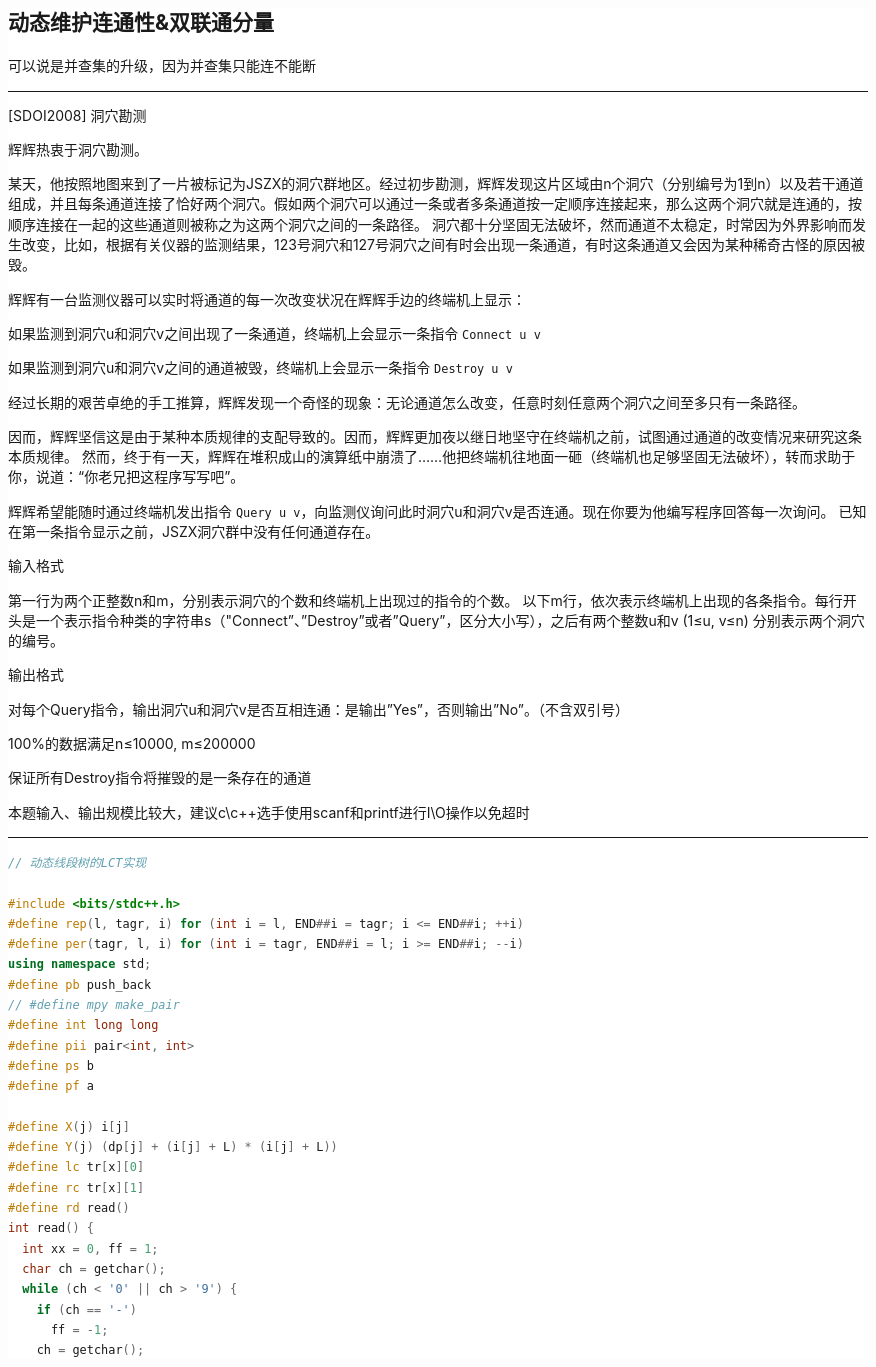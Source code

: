 ## 动态维护连通性&双联通分量

可以说是并查集的升级，因为并查集只能连不能断

---



[SDOI2008] 洞穴勘测

辉辉热衷于洞穴勘测。

某天，他按照地图来到了一片被标记为JSZX的洞穴群地区。经过初步勘测，辉辉发现这片区域由n个洞穴（分别编号为1到n）以及若干通道组成，并且每条通道连接了恰好两个洞穴。假如两个洞穴可以通过一条或者多条通道按一定顺序连接起来，那么这两个洞穴就是连通的，按顺序连接在一起的这些通道则被称之为这两个洞穴之间的一条路径。 洞穴都十分坚固无法破坏，然而通道不太稳定，时常因为外界影响而发生改变，比如，根据有关仪器的监测结果，123号洞穴和127号洞穴之间有时会出现一条通道，有时这条通道又会因为某种稀奇古怪的原因被毁。

辉辉有一台监测仪器可以实时将通道的每一次改变状况在辉辉手边的终端机上显示：

如果监测到洞穴u和洞穴v之间出现了一条通道，终端机上会显示一条指令 `Connect u v`

如果监测到洞穴u和洞穴v之间的通道被毁，终端机上会显示一条指令 `Destroy u v`

经过长期的艰苦卓绝的手工推算，辉辉发现一个奇怪的现象：无论通道怎么改变，任意时刻任意两个洞穴之间至多只有一条路径。

因而，辉辉坚信这是由于某种本质规律的支配导致的。因而，辉辉更加夜以继日地坚守在终端机之前，试图通过通道的改变情况来研究这条本质规律。 然而，终于有一天，辉辉在堆积成山的演算纸中崩溃了……他把终端机往地面一砸（终端机也足够坚固无法破坏），转而求助于你，说道：“你老兄把这程序写写吧”。

辉辉希望能随时通过终端机发出指令 `Query u v`，向监测仪询问此时洞穴u和洞穴v是否连通。现在你要为他编写程序回答每一次询问。 已知在第一条指令显示之前，JSZX洞穴群中没有任何通道存在。

输入格式

第一行为两个正整数n和m，分别表示洞穴的个数和终端机上出现过的指令的个数。 以下m行，依次表示终端机上出现的各条指令。每行开头是一个表示指令种类的字符串s（"Connect”、”Destroy”或者”Query”，区分大小写），之后有两个整数u和v (1≤u, v≤n) 分别表示两个洞穴的编号。

输出格式

对每个Query指令，输出洞穴u和洞穴v是否互相连通：是输出”Yes”，否则输出”No”。（不含双引号）

100%的数据满足n≤10000, m≤200000

保证所有Destroy指令将摧毁的是一条存在的通道

本题输入、输出规模比较大，建议c\c++选手使用scanf和printf进行I\O操作以免超时

---

```C++
// 动态线段树的LCT实现

#include <bits/stdc++.h>
#define rep(l, tagr, i) for (int i = l, END##i = tagr; i <= END##i; ++i)
#define per(tagr, l, i) for (int i = tagr, END##i = l; i >= END##i; --i)
using namespace std;
#define pb push_back
// #define mpy make_pair
#define int long long
#define pii pair<int, int>
#define ps b
#define pf a

#define X(j) i[j]
#define Y(j) (dp[j] + (i[j] + L) * (i[j] + L))
#define lc tr[x][0]
#define rc tr[x][1]
#define rd read()
int read() {
  int xx = 0, ff = 1;
  char ch = getchar();
  while (ch < '0' || ch > '9') {
    if (ch == '-')
      ff = -1;
    ch = getchar();
```
